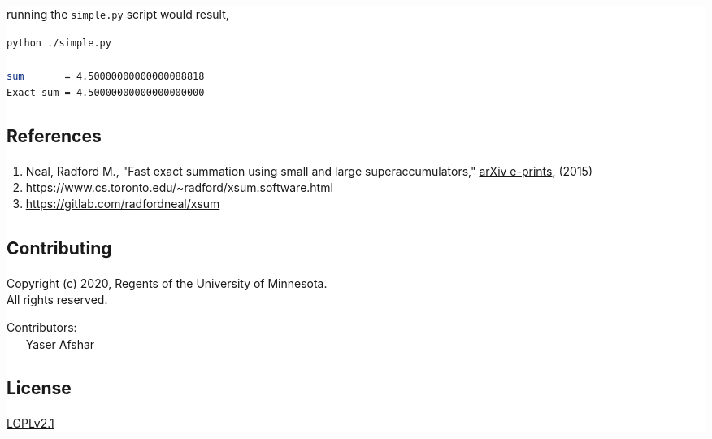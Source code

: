 running the `simple.py` script would result,

```bash
python ./simple.py

sum       = 4.50000000000000088818
Exact sum = 4.50000000000000000000
```

## References

<a name="neal_2015"></a>

1. Neal, Radford M., "Fast exact summation using small and large superaccumulators," [arXiv e-prints](https://arxiv.org/abs/1505.05571), (2015)
2. https://www.cs.toronto.edu/~radford/xsum.software.html
3. https://gitlab.com/radfordneal/xsum

## Contributing

Copyright (c) 2020, Regents of the University of Minnesota.\
All rights reserved.

Contributors:\
&nbsp;&nbsp;&nbsp;&nbsp;&nbsp;&nbsp;Yaser Afshar

## License

[LGPLv2.1](https://www.gnu.org/licenses/old-licenses/lgpl-2.1.html)
